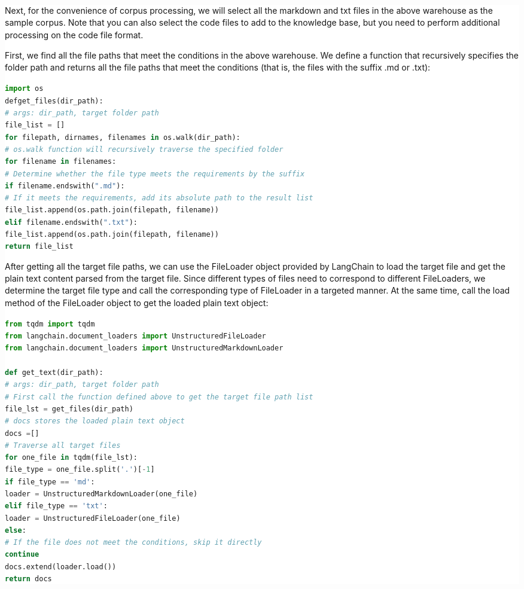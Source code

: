 Next, for the convenience of corpus processing, we will select all the markdown and txt files in the above warehouse as the sample corpus. Note that you can also select the code files to add to the knowledge base, but you need to perform additional processing on the code file format.

First, we find all the file paths that meet the conditions in the above warehouse. We define a function that recursively specifies the folder path and returns all the file paths that meet the conditions (that is, the files with the suffix .md or .txt):

```python
import os 
defget_files(dir_path):
# args: dir_path, target folder path
file_list = []
for filepath, dirnames, filenames in os.walk(dir_path):
# os.walk function will recursively traverse the specified folder
for filename in filenames:
# Determine whether the file type meets the requirements by the suffix
if filename.endswith(".md"):
# If it meets the requirements, add its absolute path to the result list
file_list.append(os.path.join(filepath, filename))
elif filename.endswith(".txt"):
file_list.append(os.path.join(filepath, filename))
return file_list
```

After getting all the target file paths, we can use the FileLoader object provided by LangChain to load the target file and get the plain text content parsed from the target file. Since different types of files need to correspond to different FileLoaders, we determine the target file type and call the corresponding type of FileLoader in a targeted manner. At the same time, call the load method of the FileLoader object to get the loaded plain text object:

```python
from tqdm import tqdm
from langchain.document_loaders import UnstructuredFileLoader
from langchain.document_loaders import UnstructuredMarkdownLoader

def get_text(dir_path):
# args: dir_path, target folder path
# First call the function defined above to get the target file path list
file_lst = get_files(dir_path)
# docs stores the loaded plain text object
docs =[]
# Traverse all target files
for one_file in tqdm(file_lst):
file_type = one_file.split('.')[-1]
if file_type == 'md':
loader = UnstructuredMarkdownLoader(one_file)
elif file_type == 'txt':
loader = UnstructuredFileLoader(one_file)
else:
# If the file does not meet the conditions, skip it directly
continue
docs.extend(loader.load())
return docs
```
